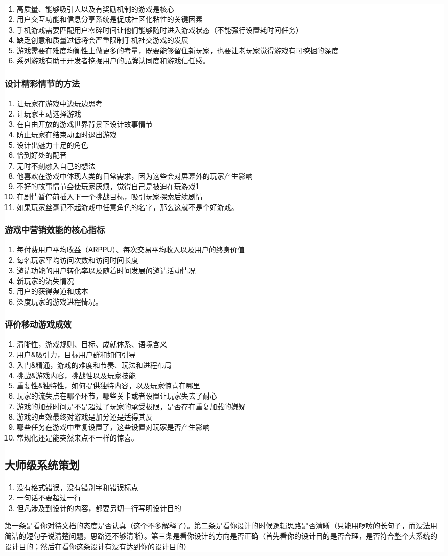 1. 高质量、能够吸引人以及有奖励机制的游戏是核心
2. 用户交互功能和信息分享系统是促成社区化粘性的关键因素
3. 手机游戏需要匹配用户零碎时间让他们能够随时进入游戏状态（不能强行设置耗时间任务）
4. 缺乏创意和质量过低将会严重限制手机社交游戏的发展
5. 游戏需要在难度均衡性上做更多的考量，既要能够留住新玩家，也要让老玩家觉得游戏有可挖掘的深度
6. 系列游戏有助于开发者挖掘用户的品牌认同度和游戏信任感。

### 设计精彩情节的方法

1. 让玩家在游戏中边玩边思考
2. 让玩家主动选择游戏
3. 在自由开放的游戏世界背景下设计故事情节
4. 防止玩家在结束动画时退出游戏
5. 设计出魅力十足的角色
6. 恰到好处的配音
7. 无时不刻融入自己的想法
8. 他喜欢在游戏中体现人类的日常需求，因为这些会对屏幕外的玩家产生影响
9. 不好的故事情节会使玩家厌烦，觉得自己是被迫在玩游戏1
10. 在剧情暂停前插入下一个挑战目标，吸引玩家探索后续剧情
11. 如果玩家丝毫记不起游戏中任意角色的名字，那么这就不是个好游戏。

### 游戏中营销效能的核心指标

1. 每付费用户平均收益（ARPPU）、每次交易平均收入以及用户的终身价值 
2. 每名玩家平均访问次数和访问时间长度 
3. 邀请功能的用户转化率以及随着时间发展的邀请活动情况 
4. 新玩家的流失情况 
5. 用户的获得渠道和成本
6. 深度玩家的游戏进程情况。

### 评价移动游戏成效

1. 清晰性，游戏规则、目标、成就体系、语境含义 
2. 用户&吸引力，目标用户群和如何引导 
3. 入门&精通，游戏的难度和节奏、玩法和进程布局
4. 挑战&游戏内容，挑战性以及玩家技能 
5. 重复性&独特性，如何提供独特内容，以及玩家惊喜在哪里
6. 玩家的流失点在哪个环节，哪些关卡或者设置让玩家失去了耐心 
7. 游戏的加载时间是不是超过了玩家的承受极限，是否存在重复加载的嫌疑 
8. 游戏的声效最终对游戏是加分还是适得其反 
9. 哪些任务在游戏中重复设置了，这些设置对玩家是否产生影响 
10. 常规化还是能突然来点不一样的惊喜。


## 大师级系统策划

1. 没有格式错误，没有错别字和错误标点
2. 一句话不要超过一行
3. 但凡涉及到设计的内容，都要另切一行写明设计目的

第一条是看你对待文档的态度是否认真（这个不多解释了）。第二条是看你设计的时候逻辑思路是否清晰（只能用啰嗦的长句子，而没法用简洁的短句子说清楚问题，思路还不够清晰）。第三条是看你设计的方向是否正确（首先看你的设计目的是否合理，是否符合整个大系统的设计目的；然后在看你这条设计有没有达到你的设计目的）
